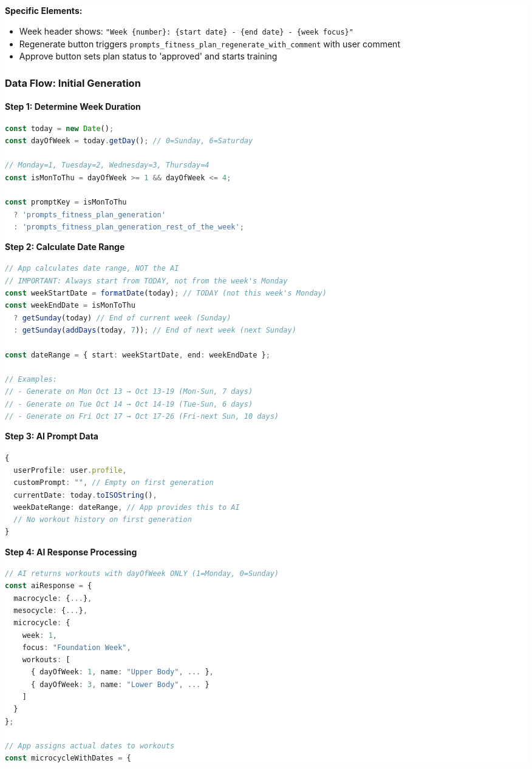 **Specific Elements:**
- Week header shows: `"Week {number}: {start date} - {end date} - {week focus}"`
- Regenerate button triggers `prompts_fitness_plan_regenerate_with_comment` with user comment
- Approve button sets plan status to 'approved' and starts training

### **Data Flow: Initial Generation**

**Step 1: Determine Week Duration**
```typescript
const today = new Date();
const dayOfWeek = today.getDay(); // 0=Sunday, 6=Saturday

// Monday=1, Tuesday=2, Wednesday=3, Thursday=4
const isMonToThu = dayOfWeek >= 1 && dayOfWeek <= 4;

const promptKey = isMonToThu 
  ? 'prompts_fitness_plan_generation' 
  : 'prompts_fitness_plan_generation_rest_of_the_week';
```

**Step 2: Calculate Date Range**
```typescript
// App calculates date range, NOT the AI
// IMPORTANT: Always start from TODAY, not from the week's Monday
const weekStartDate = formatDate(today); // TODAY (not this week's Monday)
const weekEndDate = isMonToThu 
  ? getSunday(today) // End of current week (Sunday)
  : getSunday(addDays(today, 7)); // End of next week (next Sunday)

const dateRange = { start: weekStartDate, end: weekEndDate };

// Examples:
// - Generate on Mon Oct 13 → Oct 13-19 (Mon-Sun, 7 days)
// - Generate on Tue Oct 14 → Oct 14-19 (Tue-Sun, 6 days)
// - Generate on Fri Oct 17 → Oct 17-26 (Fri-next Sun, 10 days)
```

**Step 3: AI Prompt Data**
```typescript
{
  userProfile: user.profile,
  customPrompt: "", // Empty on first generation
  currentDate: today.toISOString(),
  weekDateRange: dateRange, // App provides this to AI
  // No workout history on first generation
}
```

**Step 4: AI Response Processing**
```typescript
// AI returns workouts with dayOfWeek ONLY (1=Monday, 0=Sunday)
const aiResponse = {
  macrocycle: {...},
  mesocycle: {...},
  microcycle: {
    week: 1,
    focus: "Foundation Week",
    workouts: [
      { dayOfWeek: 1, name: "Upper Body", ... },
      { dayOfWeek: 3, name: "Lower Body", ... }
    ]
  }
};

// App assigns actual dates to workouts
const microcycleWithDates = {
```
